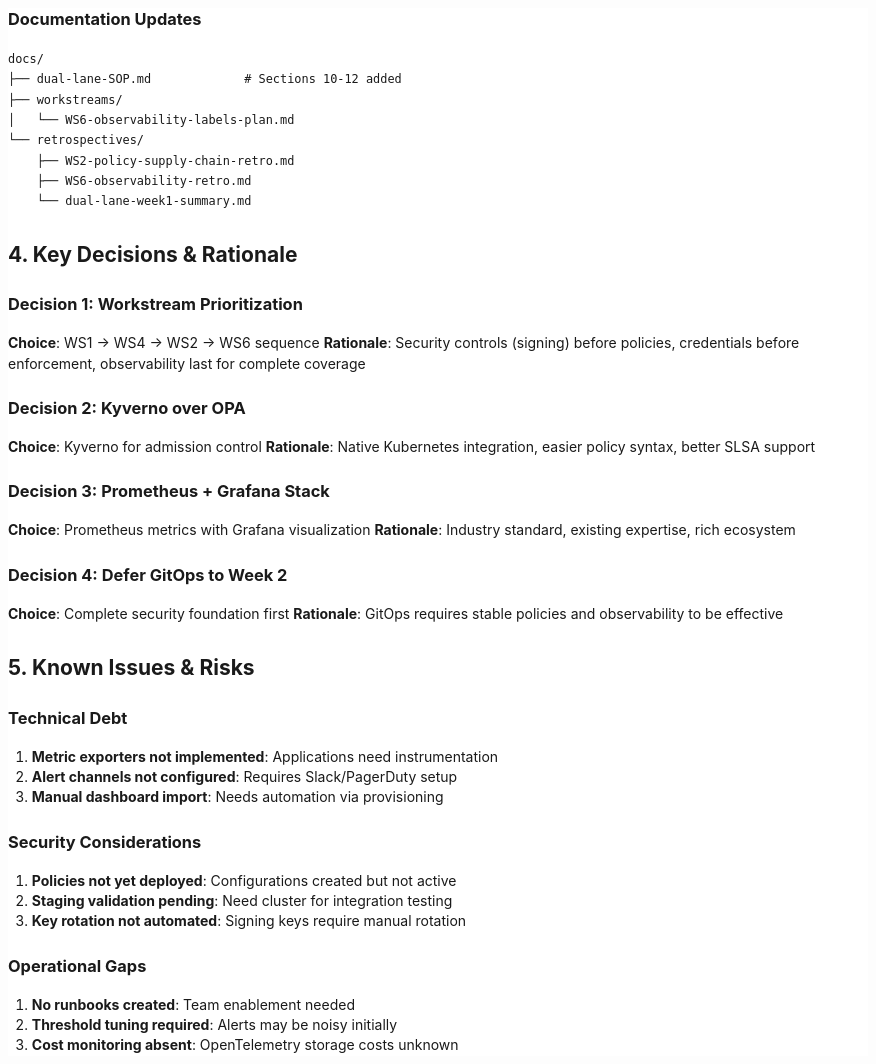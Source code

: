 ### Documentation Updates
```
docs/
├── dual-lane-SOP.md             # Sections 10-12 added
├── workstreams/
│   └── WS6-observability-labels-plan.md
└── retrospectives/
    ├── WS2-policy-supply-chain-retro.md
    ├── WS6-observability-retro.md
    └── dual-lane-week1-summary.md
```

## 4. Key Decisions & Rationale

### Decision 1: Workstream Prioritization
**Choice**: WS1 → WS4 → WS2 → WS6 sequence
**Rationale**: Security controls (signing) before policies, credentials before enforcement, observability last for complete coverage

### Decision 2: Kyverno over OPA
**Choice**: Kyverno for admission control
**Rationale**: Native Kubernetes integration, easier policy syntax, better SLSA support

### Decision 3: Prometheus + Grafana Stack
**Choice**: Prometheus metrics with Grafana visualization
**Rationale**: Industry standard, existing expertise, rich ecosystem

### Decision 4: Defer GitOps to Week 2
**Choice**: Complete security foundation first
**Rationale**: GitOps requires stable policies and observability to be effective

## 5. Known Issues & Risks

### Technical Debt
1. **Metric exporters not implemented**: Applications need instrumentation
2. **Alert channels not configured**: Requires Slack/PagerDuty setup
3. **Manual dashboard import**: Needs automation via provisioning

### Security Considerations
1. **Policies not yet deployed**: Configurations created but not active
2. **Staging validation pending**: Need cluster for integration testing
3. **Key rotation not automated**: Signing keys require manual rotation

### Operational Gaps
1. **No runbooks created**: Team enablement needed
2. **Threshold tuning required**: Alerts may be noisy initially
3. **Cost monitoring absent**: OpenTelemetry storage costs unknown
